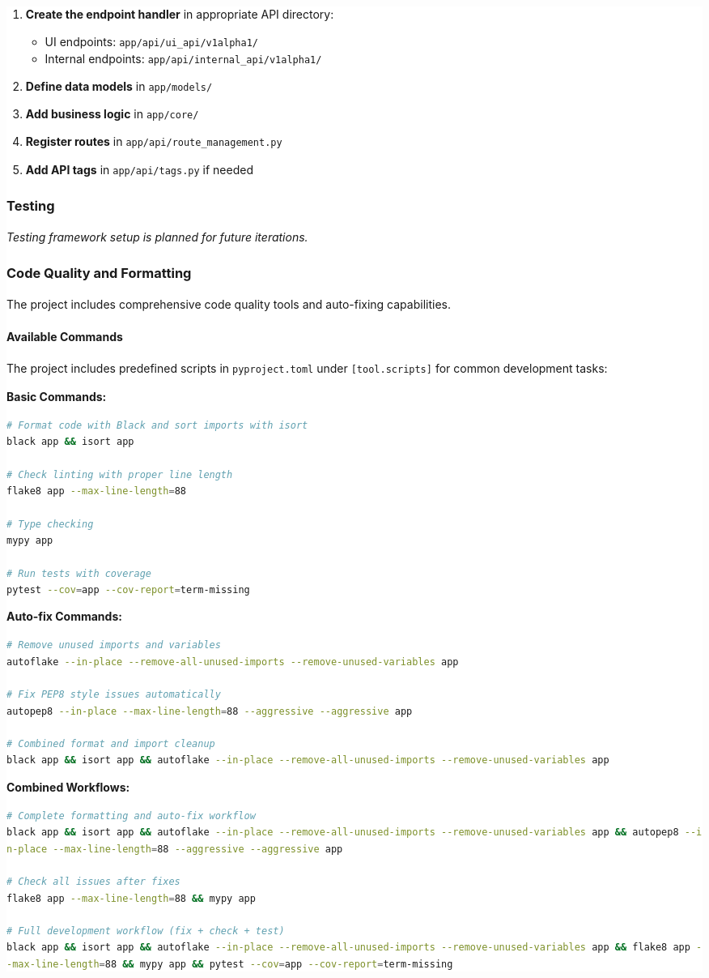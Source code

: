 1. **Create the endpoint handler** in appropriate API directory:
   - UI endpoints: `app/api/ui_api/v1alpha1/`
   - Internal endpoints: `app/api/internal_api/v1alpha1/`

2. **Define data models** in `app/models/`

3. **Add business logic** in `app/core/`

4. **Register routes** in `app/api/route_management.py`

5. **Add API tags** in `app/api/tags.py` if needed

### Testing

*Testing framework setup is planned for future iterations.*

### Code Quality and Formatting

The project includes comprehensive code quality tools and auto-fixing capabilities.

#### Available Commands

The project includes predefined scripts in `pyproject.toml` under `[tool.scripts]` for common development tasks:

**Basic Commands:**
```bash
# Format code with Black and sort imports with isort
black app && isort app

# Check linting with proper line length
flake8 app --max-line-length=88

# Type checking
mypy app

# Run tests with coverage
pytest --cov=app --cov-report=term-missing
```

**Auto-fix Commands:**
```bash
# Remove unused imports and variables
autoflake --in-place --remove-all-unused-imports --remove-unused-variables app

# Fix PEP8 style issues automatically
autopep8 --in-place --max-line-length=88 --aggressive --aggressive app

# Combined format and import cleanup
black app && isort app && autoflake --in-place --remove-all-unused-imports --remove-unused-variables app
```

**Combined Workflows:**
```bash
# Complete formatting and auto-fix workflow  
black app && isort app && autoflake --in-place --remove-all-unused-imports --remove-unused-variables app && autopep8 --in-place --max-line-length=88 --aggressive --aggressive app

# Check all issues after fixes
flake8 app --max-line-length=88 && mypy app

# Full development workflow (fix + check + test)
black app && isort app && autoflake --in-place --remove-all-unused-imports --remove-unused-variables app && flake8 app --max-line-length=88 && mypy app && pytest --cov=app --cov-report=term-missing
```
